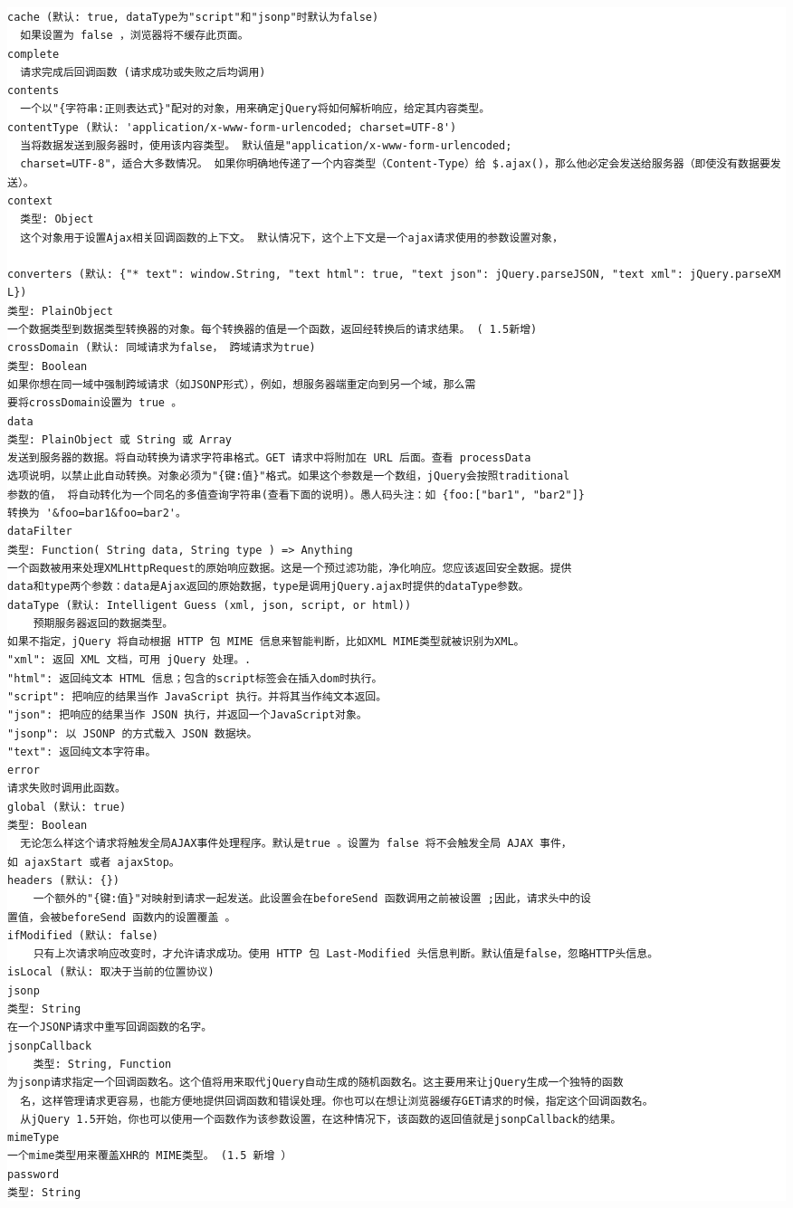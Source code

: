     cache (默认: true, dataType为"script"和"jsonp"时默认为false)
      如果设置为 false ，浏览器将不缓存此页面。
    complete
      请求完成后回调函数 (请求成功或失败之后均调用)    
    contents
      一个以"{字符串:正则表达式}"配对的对象，用来确定jQuery将如何解析响应，给定其内容类型。
    contentType (默认: 'application/x-www-form-urlencoded; charset=UTF-8')
      当将数据发送到服务器时，使用该内容类型。 默认值是"application/x-www-form-urlencoded;
      charset=UTF-8"，适合大多数情况。 如果你明确地传递了一个内容类型（Content-Type）给 $.ajax()，那么他必定会发送给服务器（即使没有数据要发送）。
    context
      类型: Object
      这个对象用于设置Ajax相关回调函数的上下文。 默认情况下，这个上下文是一个ajax请求使用的参数设置对象，

    converters (默认: {"* text": window.String, "text html": true, "text json": jQuery.parseJSON, "text xml": jQuery.parseXML})
	类型: PlainObject
 	一个数据类型到数据类型转换器的对象。每个转换器的值是一个函数，返回经转换后的请求结果。 ( 1.5新增)
    crossDomain (默认: 同域请求为false， 跨域请求为true)
	类型: Boolean
	如果你想在同一域中强制跨域请求（如JSONP形式），例如，想服务器端重定向到另一个域，那么需
    要将crossDomain设置为 true 。
    data
	类型: PlainObject 或 String 或 Array
	发送到服务器的数据。将自动转换为请求字符串格式。GET 请求中将附加在 URL 后面。查看 processData 
	选项说明，以禁止此自动转换。对象必须为"{键:值}"格式。如果这个参数是一个数组，jQuery会按照traditional 
	参数的值， 将自动转化为一个同名的多值查询字符串(查看下面的说明)。愚人码头注：如 {foo:["bar1", "bar2"]}
	转换为 '&foo=bar1&foo=bar2'。 
    dataFilter
	类型: Function( String data, String type ) => Anything
	一个函数被用来处理XMLHttpRequest的原始响应数据。这是一个预过滤功能，净化响应。您应该返回安全数据。提供
	data和type两个参数：data是Ajax返回的原始数据，type是调用jQuery.ajax时提供的dataType参数。
    dataType (默认: Intelligent Guess (xml, json, script, or html))
        预期服务器返回的数据类型。
	如果不指定，jQuery 将自动根据 HTTP 包 MIME 信息来智能判断，比如XML MIME类型就被识别为XML。
	"xml": 返回 XML 文档，可用 jQuery 处理。.
	"html": 返回纯文本 HTML 信息；包含的script标签会在插入dom时执行。
	"script": 把响应的结果当作 JavaScript 执行。并将其当作纯文本返回。
	"json": 把响应的结果当作 JSON 执行，并返回一个JavaScript对象。
	"jsonp": 以 JSONP 的方式载入 JSON 数据块。
	"text": 返回纯文本字符串。
    error
	请求失败时调用此函数。
    global (默认: true)
	类型: Boolean 
	  无论怎么样这个请求将触发全局AJAX事件处理程序。默认是true 。设置为 false 将不会触发全局 AJAX 事件，
	如 ajaxStart 或者 ajaxStop。
    headers (默认: {})
        一个额外的"{键:值}"对映射到请求一起发送。此设置会在beforeSend 函数调用之前被设置 ;因此，请求头中的设
	置值，会被beforeSend 函数内的设置覆盖 。
    ifModified (默认: false)
        只有上次请求响应改变时，才允许请求成功。使用 HTTP 包 Last-Modified 头信息判断。默认值是false，忽略HTTP头信息。
    isLocal (默认: 取决于当前的位置协议)
    jsonp
	类型: String 
	在一个JSONP请求中重写回调函数的名字。
    jsonpCallback
        类型: String, Function
	为jsonp请求指定一个回调函数名。这个值将用来取代jQuery自动生成的随机函数名。这主要用来让jQuery生成一个独特的函数
      名，这样管理请求更容易，也能方便地提供回调函数和错误处理。你也可以在想让浏览器缓存GET请求的时候，指定这个回调函数名。
      从jQuery 1.5开始，你也可以使用一个函数作为该参数设置，在这种情况下，该函数的返回值就是jsonpCallback的结果。 
    mimeType
	一个mime类型用来覆盖XHR的 MIME类型。 (1.5 新增 ）    
    password
	类型: String